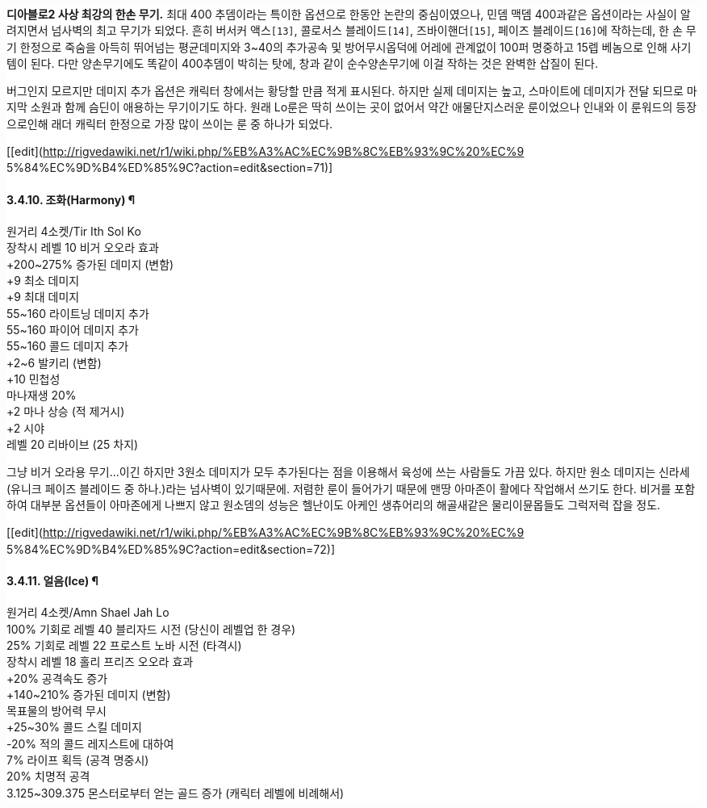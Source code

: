 **디아블로2 사상 최강의 한손 무기.** 최대 400 추뎀이라는 특이한 옵션으로 한동안 논란의 중심이였으나, 민뎀 맥뎀 400과같은 옵션이라는 사실이 알려지면서 넘사벽의 최고 무기가 되었다. 흔히 버서커 액스`[13]`, 콜로서스 블레이드`[14]`, 즈바이핸더`[15]`, 페이즈 블레이드`[16]`에 작하는데, 한 손 무기 한정으로 죽숨을 아득히 뛰어넘는 평균데미지와 3~40의 추가공속 및 방어무시옵덕에 어레에 관계없이 100퍼 명중하고 15렙 베놈으로 인해 사기템이 된다. 다만 양손무기에도 똑같이 400추뎀이 박히는 탓에, 창과 같이 순수양손무기에 이걸 작하는 것은 완벽한 삽질이 된다.

  

버그인지 모르지만 데미지 추가 옵션은 캐릭터 창에서는 황당할 만큼 적게 표시된다. 하지만 실제 데미지는 높고, 스마이트에 데미지가 전달
되므로 마지막 소원과 함께 슴딘이 애용하는 무기이기도 하다. 원래 Lo룬은 딱히 쓰이는 곳이 없어서 약간 애물단지스러운 룬이었으나 인내와 이
룬워드의 등장으로인해 래더 캐릭터 한정으로 가장 많이 쓰이는 룬 중 하나가 되었다.

  

[[edit](http://rigvedawiki.net/r1/wiki.php/%EB%A3%AC%EC%9B%8C%EB%93%9C%20%EC%9
5%84%EC%9D%B4%ED%85%9C?action=edit&section=71)]

#### 3.4.10. 조화(Harmony) ¶

원거리 4소켓/Tir Ith Sol Ko  
장착시 레벨 10 비거 오오라 효과  
+200~275% 증가된 데미지 (변함)  
+9 최소 데미지  
+9 최대 데미지  
55~160 라이트닝 데미지 추가  
55~160 파이어 데미지 추가  
55~160 콜드 데미지 추가  
+2~6 발키리 (변함)  
+10 민첩성  
마나재생 20%  
+2 마나 상승 (적 제거시)  
+2 시야  
레벨 20 리바이브 (25 차지)  

그냥 비거 오라용 무기...이긴 하지만 3원소 데미지가 모두 추가된다는 점을 이용해서 육성에 쓰는 사람들도 가끔 있다. 하지만 원소 데미지는
신라세(유니크 페이즈 블레이드 중 하나.)라는 넘사벽이 있기때문에. 저렴한 룬이 들어가기 때문에 맨땅 아마존이 활에다 작업해서 쓰기도 한다.
비거를 포함하여 대부분 옵션들이 아마존에게 나쁘지 않고 원소뎀의 성능은 헬난이도 아케인 생츄어리의 해골새같은 물리이뮨몹들도 그럭저럭 잡을
정도.

  

[[edit](http://rigvedawiki.net/r1/wiki.php/%EB%A3%AC%EC%9B%8C%EB%93%9C%20%EC%9
5%84%EC%9D%B4%ED%85%9C?action=edit&section=72)]

#### 3.4.11. 얼음(Ice) ¶

원거리 4소켓/Amn Shael Jah Lo  
100% 기회로 레벨 40 블리자드 시전 (당신이 레벨업 한 경우)  
25% 기회로 레벨 22 프로스트 노바 시전 (타격시)  
장착시 레벨 18 홀리 프리즈 오오라 효과  
+20% 공격속도 증가  
+140~210% 증가된 데미지 (변함)  
목표물의 방어력 무시  
+25~30% 콜드 스킬 데미지  
-20% 적의 콜드 레지스트에 대하여  
7% 라이프 획득 (공격 명중시)  
20% 치명적 공격  
3.125~309.375 몬스터로부터 얻는 골드 증가 (캐릭터 레벨에 비례해서)  
